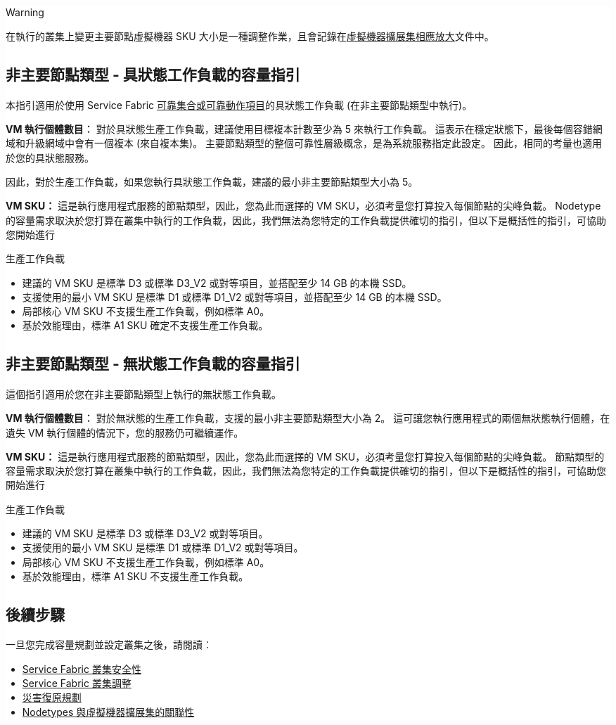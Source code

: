 > [!WARNING]
> 在執行的叢集上變更主要節點虛擬機器 SKU 大小是一種調整作業，且會記錄在[虛擬機器擴展集相應放大](virtual-machine-scale-set-scale-node-type-scale-out.md)文件中。

## <a name="non-primary-node-type---capacity-guidance-for-stateful-workloads"></a>非主要節點類型 - 具狀態工作負載的容量指引

本指引適用於使用 Service Fabric [可靠集合或可靠動作項目](service-fabric-choose-framework.md)的具狀態工作負載 (在非主要節點類型中執行)。

**VM 執行個體數目︰** 對於具狀態生產工作負載，建議使用目標複本計數至少為 5 來執行工作負載。 這表示在穩定狀態下，最後每個容錯網域和升級網域中會有一個複本 (來自複本集)。 主要節點類型的整個可靠性層級概念，是為系統服務指定此設定。 因此，相同的考量也適用於您的具狀態服務。

因此，對於生產工作負載，如果您執行具狀態工作負載，建議的最小非主要節點類型大小為 5。

**VM SKU：** 這是執行應用程式服務的節點類型，因此，您為此而選擇的 VM SKU，必須考量您打算投入每個節點的尖峰負載。 Nodetype 的容量需求取決於您打算在叢集中執行的工作負載，因此，我們無法為您特定的工作負載提供確切的指引，但以下是概括性的指引，可協助您開始進行

生產工作負載 

- 建議的 VM SKU 是標準 D3 或標準 D3_V2 或對等項目，並搭配至少 14 GB 的本機 SSD。
- 支援使用的最小 VM SKU 是標準 D1 或標準 D1_V2 或對等項目，並搭配至少 14 GB 的本機 SSD。 
- 局部核心 VM SKU 不支援生產工作負載，例如標準 A0。
- 基於效能理由，標準 A1 SKU 確定不支援生產工作負載。

## <a name="non-primary-node-type---capacity-guidance-for-stateless-workloads"></a>非主要節點類型 - 無狀態工作負載的容量指引

這個指引適用於您在非主要節點類型上執行的無狀態工作負載。

**VM 執行個體數目︰** 對於無狀態的生產工作負載，支援的最小非主要節點類型大小為 2。 這可讓您執行應用程式的兩個無狀態執行個體，在遺失 VM 執行個體的情況下，您的服務仍可繼續運作。 

**VM SKU：** 這是執行應用程式服務的節點類型，因此，您為此而選擇的 VM SKU，必須考量您打算投入每個節點的尖峰負載。 節點類型的容量需求取決於您打算在叢集中執行的工作負載，因此，我們無法為您特定的工作負載提供確切的指引，但以下是概括性的指引，可協助您開始進行

生產工作負載 

- 建議的 VM SKU 是標準 D3 或標準 D3_V2 或對等項目。 
- 支援使用的最小 VM SKU 是標準 D1 或標準 D1_V2 或對等項目。 
- 局部核心 VM SKU 不支援生產工作負載，例如標準 A0。
- 基於效能理由，標準 A1 SKU 不支援生產工作負載。



## <a name="next-steps"></a>後續步驟
一旦您完成容量規劃並設定叢集之後，請閱讀︰

* [Service Fabric 叢集安全性](service-fabric-cluster-security.md)
* [Service Fabric 叢集調整](service-fabric-cluster-scaling.md)
* [災害復原規劃](service-fabric-disaster-recovery.md)
* [Nodetypes 與虛擬機器擴展集的關聯性](service-fabric-cluster-nodetypes.md)


[SystemServices]: ./media/service-fabric-cluster-capacity/SystemServices.png
